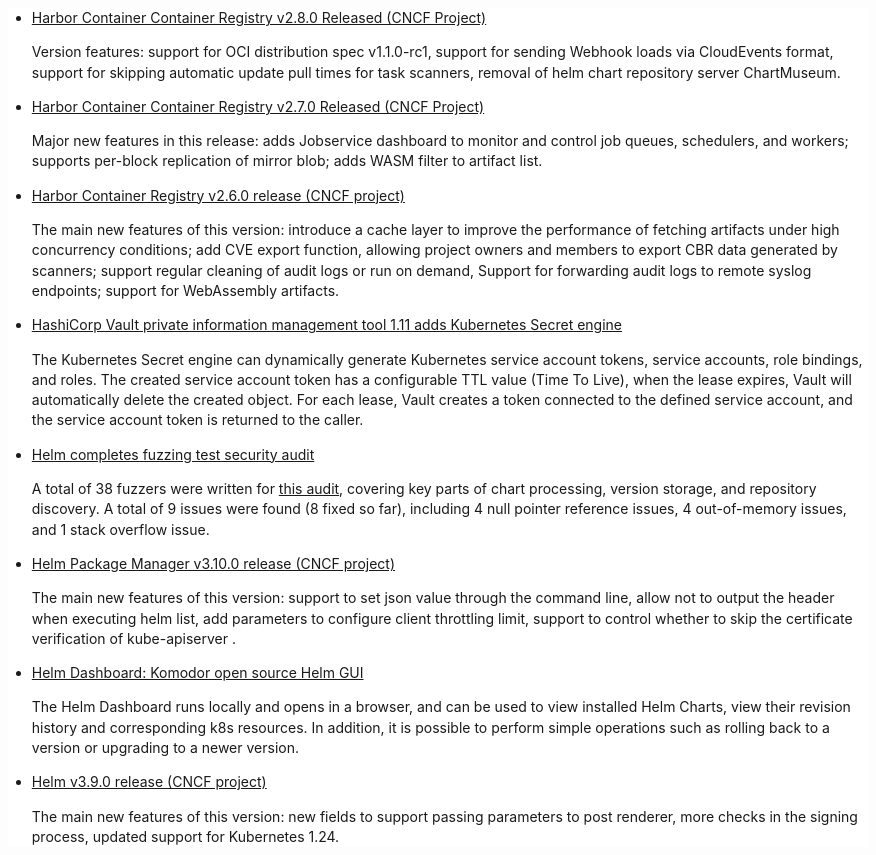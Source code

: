 - [Harbor Container Container Registry v2.8.0 Released (CNCF Project)](https://github.com/goharbor/harbor/releases/tag/v2.8.0)

    Version features: support for OCI distribution spec v1.1.0-rc1, support for sending Webhook loads via CloudEvents format, support for skipping automatic update pull times for task scanners, removal of helm chart repository server ChartMuseum.

- [Harbor Container Container Registry v2.7.0 Released (CNCF Project)](https://github.com/goharbor/harbor/releases/tag/v2.7.0)

     Major new features in this release: adds Jobservice dashboard to monitor and control job queues, schedulers, and workers; supports per-block replication of mirror blob; adds WASM filter to artifact list.

- [Harbor Container Registry v2.6.0 release (CNCF project)](https://github.com/goharbor/harbor/releases/tag/v2.6.0)

     The main new features of this version: introduce a cache layer to improve the performance of fetching artifacts under high concurrency conditions; add CVE export function, allowing project owners and members to export CBR data generated by scanners; support regular cleaning of audit logs or run on demand, Support for forwarding audit logs to remote syslog endpoints; support for WebAssembly artifacts.

- [HashiCorp Vault private information management tool 1.11 adds Kubernetes Secret engine](https://github.com/hashicorp/vault/blob/main/website/content/docs/secrets/kubernetes.mdx)

     The Kubernetes Secret engine can dynamically generate Kubernetes service account tokens, service accounts, role bindings, and roles. The created service account token has a configurable TTL value (Time To Live), when the lease expires, Vault will automatically delete the created object. For each lease, Vault creates a token connected to the defined service account, and the service account token is returned to the caller.

- [Helm completes fuzzing test security audit](https://mp.weixin.qq.com/s/sMPjsKC6gy9VkhXzI2bvzw)

    A total of 38 fuzzers were written for [this audit](https://github.com/helm/community/tree/main/security-audit/FUZZING_AUDIT_2022.pdf), covering key parts of chart processing, version storage, and repository discovery.
    A total of 9 issues were found (8 fixed so far), including 4 null pointer reference issues, 4 out-of-memory issues, and 1 stack overflow issue.

- [Helm Package Manager v3.10.0 release (CNCF project)](https://github.com/helm/helm/releases/tag/v3.10.0)

     The main new features of this version: support to set json value through the command line, allow not to output the header when executing helm list, add parameters to configure client throttling limit, support to control whether to skip the certificate verification of kube-apiserver .

- [Helm Dashboard: Komodor open source Helm GUI](https://github.com/komodorio/helm-dashboard)

     The Helm Dashboard runs locally and opens in a browser, and can be used to view installed Helm Charts, view their revision history and corresponding k8s resources. In addition, it is possible to perform simple operations such as rolling back to a version or upgrading to a newer version.

- [Helm v3.9.0 release (CNCF project)](https://github.com/helm/helm/releases/tag/v3.9.0)

     The main new features of this version: new fields to support passing parameters to post renderer, more checks in the signing process, updated support for Kubernetes 1.24.
